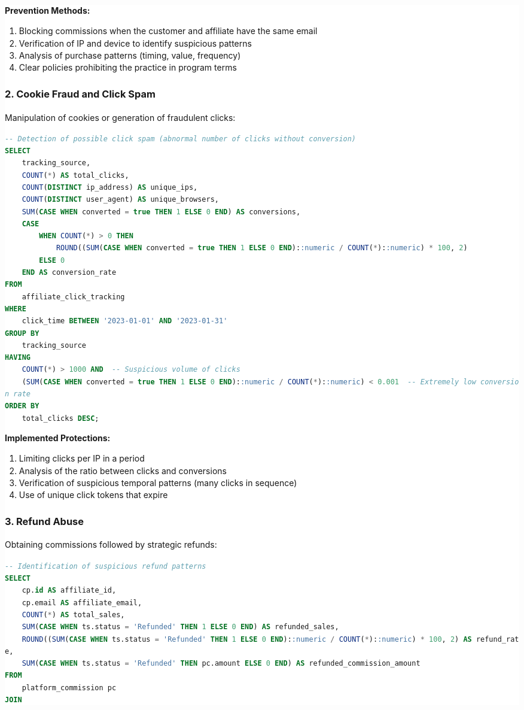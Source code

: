 
**Prevention Methods:**
1. Blocking commissions when the customer and affiliate have the same email
2. Verification of IP and device to identify suspicious patterns
3. Analysis of purchase patterns (timing, value, frequency)
4. Clear policies prohibiting the practice in program terms


### 2. Cookie Fraud and Click Spam


Manipulation of cookies or generation of fraudulent clicks:


```sql
-- Detection of possible click spam (abnormal number of clicks without conversion)
SELECT 
    tracking_source,
    COUNT(*) AS total_clicks,
    COUNT(DISTINCT ip_address) AS unique_ips,
    COUNT(DISTINCT user_agent) AS unique_browsers,
    SUM(CASE WHEN converted = true THEN 1 ELSE 0 END) AS conversions,
    CASE 
        WHEN COUNT(*) > 0 THEN 
            ROUND((SUM(CASE WHEN converted = true THEN 1 ELSE 0 END)::numeric / COUNT(*)::numeric) * 100, 2)
        ELSE 0
    END AS conversion_rate
FROM 
    affiliate_click_tracking
WHERE 
    click_time BETWEEN '2023-01-01' AND '2023-01-31'
GROUP BY 
    tracking_source
HAVING 
    COUNT(*) > 1000 AND  -- Suspicious volume of clicks
    (SUM(CASE WHEN converted = true THEN 1 ELSE 0 END)::numeric / COUNT(*)::numeric) < 0.001  -- Extremely low conversion rate
ORDER BY 
    total_clicks DESC;
```


**Implemented Protections:**
1. Limiting clicks per IP in a period
2. Analysis of the ratio between clicks and conversions
3. Verification of suspicious temporal patterns (many clicks in sequence)
4. Use of unique click tokens that expire


### 3. Refund Abuse


Obtaining commissions followed by strategic refunds:


```sql
-- Identification of suspicious refund patterns
SELECT 
    cp.id AS affiliate_id,
    cp.email AS affiliate_email,
    COUNT(*) AS total_sales,
    SUM(CASE WHEN ts.status = 'Refunded' THEN 1 ELSE 0 END) AS refunded_sales,
    ROUND((SUM(CASE WHEN ts.status = 'Refunded' THEN 1 ELSE 0 END)::numeric / COUNT(*)::numeric) * 100, 2) AS refund_rate,
    SUM(CASE WHEN ts.status = 'Refunded' THEN pc.amount ELSE 0 END) AS refunded_commission_amount
FROM 
    platform_commission pc
JOIN 
```